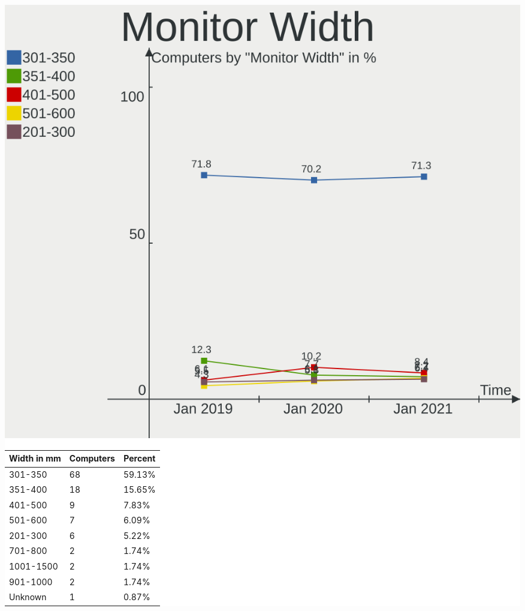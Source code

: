 ![Monitor Width](./images/line_chart/mon_width.svg)

| Width in mm | Computers | Percent |
|-------------|-----------|---------|
| 301-350     | 68        | 59.13%  |
| 351-400     | 18        | 15.65%  |
| 401-500     | 9         | 7.83%   |
| 501-600     | 7         | 6.09%   |
| 201-300     | 6         | 5.22%   |
| 701-800     | 2         | 1.74%   |
| 1001-1500   | 2         | 1.74%   |
| 901-1000    | 2         | 1.74%   |
| Unknown     | 1         | 0.87%   |
